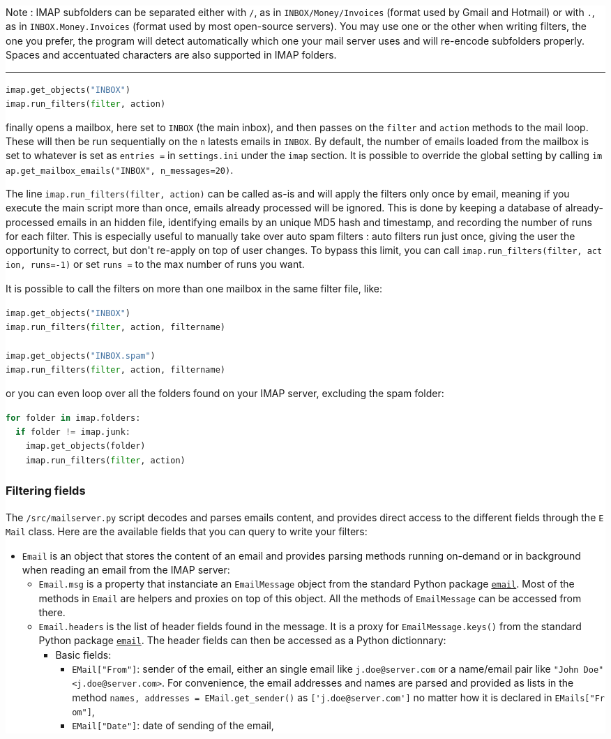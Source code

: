 
Note : IMAP subfolders can be separated either with `/`, as in `INBOX/Money/Invoices` (format used by Gmail and Hotmail) or with `.`, as in `INBOX.Money.Invoices` (format used by most open-source servers). You may use one or the other when writing filters, the one you prefer, the program will detect automatically which one your mail server uses and will re-encode subfolders properly. Spaces and accentuated characters are also supported in IMAP folders.

---

```python
imap.get_objects("INBOX")
imap.run_filters(filter, action)
```

finally opens a mailbox, here set to `INBOX` (the main inbox), and then passes on the `filter` and `action` methods to the mail loop. These will then be run sequentially on the `n` latests emails in `INBOX`. By default, the number of emails loaded from the mailbox is set to whatever is set as `entries =` in `settings.ini` under the `imap` section. It is possible to override the global setting by calling `imap.get_mailbox_emails("INBOX", n_messages=20)`.

The line `imap.run_filters(filter, action)` can be called as-is and will apply the filters only once by email, meaning if you execute the main script more than once, emails already processed will be ignored. This is done by keeping a database of already-processed emails in an hidden file, identifying emails by an unique MD5 hash and timestamp, and recording the number of runs for each filter. This is especially useful to manually take over auto spam filters : auto filters run just once, giving the user the opportunity to correct, but don't re-apply on top of user changes. To bypass this limit, you can call `imap.run_filters(filter, action, runs=-1)` or set `runs =` to the max number of runs you want.

It is possible to call the filters on more than one mailbox in the same filter file, like:

```python
imap.get_objects("INBOX")
imap.run_filters(filter, action, filtername)

imap.get_objects("INBOX.spam")
imap.run_filters(filter, action, filtername)
```

or you can even loop over all the folders found on your IMAP server, excluding the spam folder:

```python
for folder in imap.folders:
  if folder != imap.junk:
    imap.get_objects(folder)
    imap.run_filters(filter, action)
```


### Filtering fields

The `/src/mailserver.py` script decodes and parses emails content, and provides direct access to the different fields through the `EMail` class. Here are the available fields that you can query to write your filters:

* `Email` is an object that stores the content of an email and provides parsing methods running on-demand or in background when reading an email from the IMAP server:
  * `Email.msg` is a property that instanciate an `EmailMessage` object from the standard Python package [`email`](https://docs.python.org/3/library/email.message.html). Most of the methods in `Email` are helpers and proxies on top of this object. All the methods of `EmailMessage` can be accessed from there.
  * `Email.headers` is the list of header fields found in the message. It is a proxy for `EmailMessage.keys()` from the standard Python package [`email`](https://docs.python.org/3/library/email.message.html). The header fields can then be accessed as a Python dictionnary:
    * Basic fields:
        * `EMail["From"]`: sender of the email, either an single email like `j.doe@server.com` or a name/email pair like `"John Doe" <j.doe@server.com>`. For convenience, the email addresses and names are parsed and provided as lists in the method `names, addresses = EMail.get_sender()` as `['j.doe@server.com']` no matter how it is declared in `EMails["From"]`,
        * `EMail["Date"]`: date of sending of the email,